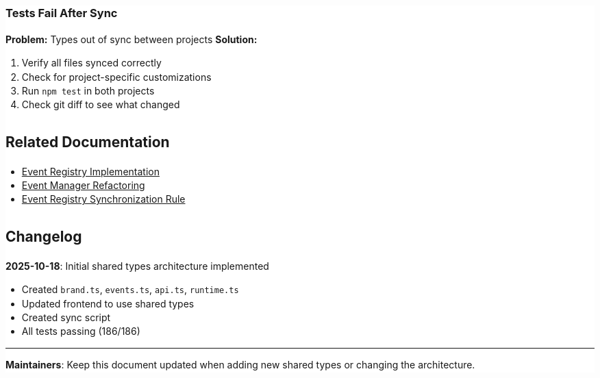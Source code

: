 ### Tests Fail After Sync

**Problem:** Types out of sync between projects
**Solution:**
1. Verify all files synced correctly
2. Check for project-specific customizations
3. Run `npm test` in both projects
4. Check git diff to see what changed

## Related Documentation

- [Event Registry Implementation](./EVENT_REGISTRY_IMPLEMENTATION.md)
- [Event Manager Refactoring](./EVENT_MANAGER_REFACTORING.md)
- [Event Registry Synchronization Rule](../RULES.md#event-registry-synchronization-rule)

## Changelog

**2025-10-18**: Initial shared types architecture implemented
- Created `brand.ts`, `events.ts`, `api.ts`, `runtime.ts`
- Updated frontend to use shared types
- Created sync script
- All tests passing (186/186)

---

**Maintainers**: Keep this document updated when adding new shared types or changing the architecture.

